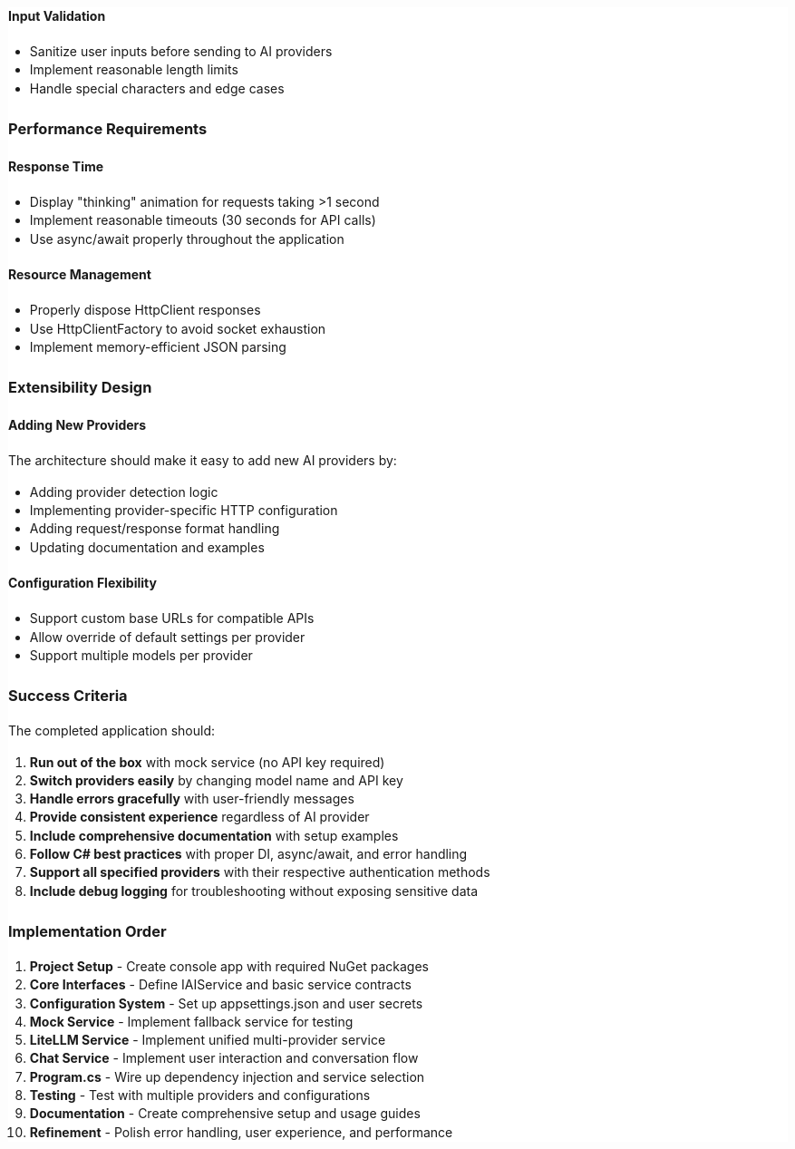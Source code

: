 #### Input Validation
- Sanitize user inputs before sending to AI providers
- Implement reasonable length limits
- Handle special characters and edge cases

### Performance Requirements

#### Response Time
- Display "thinking" animation for requests taking >1 second
- Implement reasonable timeouts (30 seconds for API calls)
- Use async/await properly throughout the application

#### Resource Management
- Properly dispose HttpClient responses
- Use HttpClientFactory to avoid socket exhaustion
- Implement memory-efficient JSON parsing

### Extensibility Design

#### Adding New Providers
The architecture should make it easy to add new AI providers by:
- Adding provider detection logic
- Implementing provider-specific HTTP configuration
- Adding request/response format handling
- Updating documentation and examples

#### Configuration Flexibility
- Support custom base URLs for compatible APIs
- Allow override of default settings per provider
- Support multiple models per provider

### Success Criteria

The completed application should:

1. **Run out of the box** with mock service (no API key required)
2. **Switch providers easily** by changing model name and API key
3. **Handle errors gracefully** with user-friendly messages
4. **Provide consistent experience** regardless of AI provider
5. **Include comprehensive documentation** with setup examples
6. **Follow C# best practices** with proper DI, async/await, and error handling
7. **Support all specified providers** with their respective authentication methods
8. **Include debug logging** for troubleshooting without exposing sensitive data

### Implementation Order

1. **Project Setup** - Create console app with required NuGet packages
2. **Core Interfaces** - Define IAIService and basic service contracts
3. **Configuration System** - Set up appsettings.json and user secrets
4. **Mock Service** - Implement fallback service for testing
5. **LiteLLM Service** - Implement unified multi-provider service
6. **Chat Service** - Implement user interaction and conversation flow
7. **Program.cs** - Wire up dependency injection and service selection
8. **Testing** - Test with multiple providers and configurations
9. **Documentation** - Create comprehensive setup and usage guides
10. **Refinement** - Polish error handling, user experience, and performance
